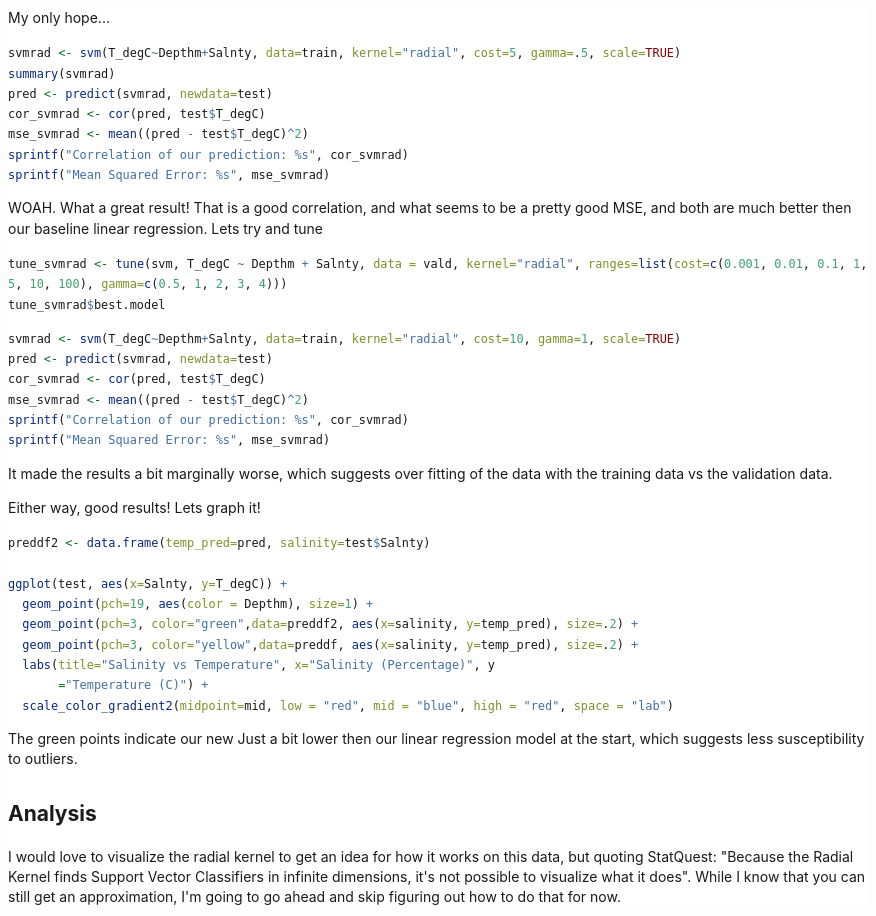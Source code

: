 My only hope...

```r
svmrad <- svm(T_degC~Depthm+Salnty, data=train, kernel="radial", cost=5, gamma=.5, scale=TRUE)
summary(svmrad)
pred <- predict(svmrad, newdata=test)
cor_svmrad <- cor(pred, test$T_degC)
mse_svmrad <- mean((pred - test$T_degC)^2)
sprintf("Correlation of our prediction: %s", cor_svmrad)
sprintf("Mean Squared Error: %s", mse_svmrad)
```

WOAH. What a great result! That is a good correlation, and what seems to be a
pretty good MSE, and both are much better then our baseline linear regression.
Lets try and tune

```r
tune_svmrad <- tune(svm, T_degC ~ Depthm + Salnty, data = vald, kernel="radial", ranges=list(cost=c(0.001, 0.01, 0.1, 1, 5, 10, 100), gamma=c(0.5, 1, 2, 3, 4)))
tune_svmrad$best.model
```

```r
svmrad <- svm(T_degC~Depthm+Salnty, data=train, kernel="radial", cost=10, gamma=1, scale=TRUE)
pred <- predict(svmrad, newdata=test)
cor_svmrad <- cor(pred, test$T_degC)
mse_svmrad <- mean((pred - test$T_degC)^2)
sprintf("Correlation of our prediction: %s", cor_svmrad)
sprintf("Mean Squared Error: %s", mse_svmrad)
```

It made the results a bit marginally worse, which suggests over fitting of the
data with the training data vs the validation data.

Either way, good results! Lets graph it!

```r
preddf2 <- data.frame(temp_pred=pred, salinity=test$Salnty)

ggplot(test, aes(x=Salnty, y=T_degC)) + 
  geom_point(pch=19, aes(color = Depthm), size=1) +
  geom_point(pch=3, color="green",data=preddf2, aes(x=salinity, y=temp_pred), size=.2) +
  geom_point(pch=3, color="yellow",data=preddf, aes(x=salinity, y=temp_pred), size=.2) +
  labs(title="Salinity vs Temperature", x="Salinity (Percentage)", y
       ="Temperature (C)") +
  scale_color_gradient2(midpoint=mid, low = "red", mid = "blue", high = "red", space = "lab")
```

The green points indicate our new Just a bit lower then our linear regression
model at the start, which suggests less susceptibility to outliers.

## Analysis

I would love to visualize the radial kernel to get an idea for how it works on
this data, but quoting StatQuest: "Because the Radial Kernel finds Support
Vector Classifiers in infinite dimensions, it's not possible to visualize what
it does". While I know that you can still get an approximation, I'm going to go
ahead and skip figuring out how to do that for now.
